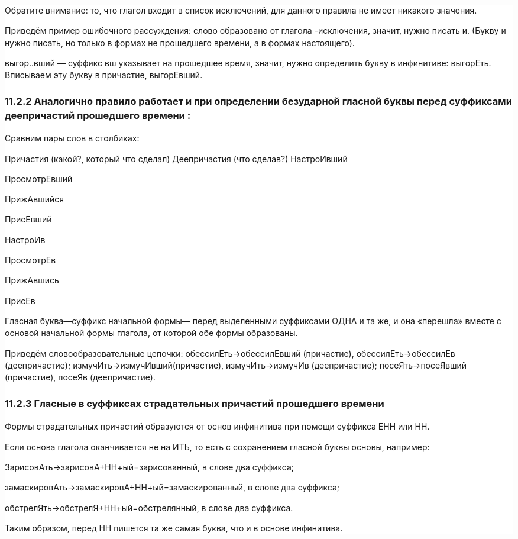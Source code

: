 Обратите внимание: то, что глагол входит в список исключений, для данного правила не имеет никакого значения.

Приведём пример ошибочного рассуждения: слово образовано от глагола -исключения, значит, нужно писать и. (Букву и нужно писать, но только в формах не прошедшего времени, а в формах настоящего).

 

выгор..вший  — суффикс вш указывает на прошедшее время, значит, нужно определить букву в инфинитиве: выгорЕть. Вписываем эту букву в причастие, выгорЕвший.

 

### 11.2.2 Ана­ло­гич­но пра­ви­ло ра­бо­та­ет и при опре­де­ле­нии без­удар­ной глас­ной буквы перед суф­фик­сами деепри­ча­стий про­шед­ше­го вре­ме­ни :
Сравним пары слов в столбиках:

Причастия (какой?, ко­то­рый что сделал)	 	Деепричастия (что сделав?)
НастроИвший

ПросмотрЕвший

ПрижАвшийся

ПрисЕвший

 	
НастроИв

ПросмотрЕв

ПрижАвшись

ПрисЕв

Гласная буква—суффикс на­чаль­ной формы— перед вы­де­лен­ны­ми суф­фик­са­ми ОДНА и та же, и она «перешла» вме­сте с ос­но­вой на­чаль­ной формы глагола, от ко­то­рой обе формы образованы.

Приведём сло­во­об­ра­зо­ва­тель­ные цепочки: обессилЕть→обессилЕвший (причастие), обессилЕть→обессилЕв (деепричастие); измучИть→измучИвший(причастие), измучИть→измучИв (деепричастие); посеЯть→посеЯвший (причастие), посеЯв (деепричастие).


### 11.2.3 Глас­ные в суф­фик­сах стра­да­тель­ных при­ча­стий про­шед­ше­го вре­ме­ни
Формы стра­да­тель­ных при­ча­стий об­ра­зу­ют­ся от основ ин­фи­ни­ти­ва при помощи суффикса ЕНН или НН.

Если ос­но­ва гла­го­ла окан­чи­ва­ет­ся не на ИТЬ, то есть с со­хра­не­ни­ем глас­ной буквы основы, например:

ЗарисовАть→зарисовА+НН+ый=зарисованный, в слове два суффикса;

замаскировАть→замаскировА+НН+ый=замаскированный, в слове два суффикса;

обстрелЯть→обстрелЯ+НН+ый=обстрелянный, в слове два суффикса.

Таким образом, перед НН пи­шет­ся та же самая буква, что и в ос­но­ве инфинитива.

 
